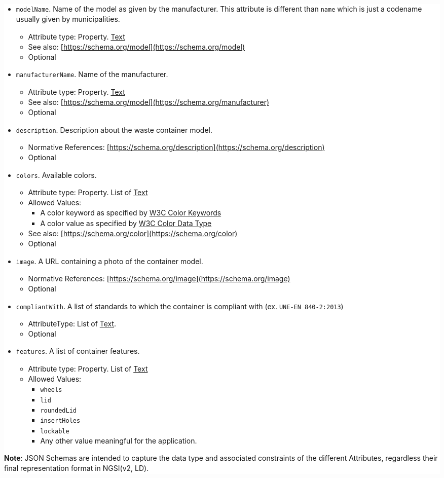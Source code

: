 -   `modelName`. Name of the model as given by the manufacturer. This attribute
    is different than `name` which is just a codename usually given by
    municipalities.

    -   Attribute type: Property. [Text](https://schema.org/Text)
    -   See also: [https://schema.org/model](https://schema.org/model)
    -   Optional

-   `manufacturerName`. Name of the manufacturer.

    -   Attribute type: Property. [Text](https://schema.org/Text)
    -   See also: [https://schema.org/model](https://schema.org/manufacturer)
    -   Optional

-   `description`. Description about the waste container model.

    -   Normative References:
        [https://schema.org/description](https://schema.org/description)
    -   Optional

-   `colors`. Available colors.

    -   Attribute type: Property. List of [Text](https://schema.org/Text)
    -   Allowed Values:
        -   A color keyword as specified by
            [W3C Color Keywords](https://www.w3.org/TR/SVG/types.html#ColorKeywords)
        -   A color value as specified by
            [W3C Color Data Type](https://www.w3.org/TR/SVG/types.html#BasicDataTypes)
    -   See also: [https://schema.org/color](https://schema.org/color)
    -   Optional

-   `image`. A URL containing a photo of the container model.

    -   Normative References:
        [https://schema.org/image](https://schema.org/image)
    -   Optional

-   `compliantWith`. A list of standards to which the container is compliant
    with (ex. `UNE-EN 840-2:2013`)

    -   AttributeType: List of [Text](https://schema.org/Text).
    -   Optional

-   `features`. A list of container features.
    -   Attribute type: Property. List of [Text](https://schema.org/Text)
    -   Allowed Values:
        -   `wheels`
        -   `lid`
        -   `roundedLid`
        -   `insertHoles`
        -   `lockable`
        -   Any other value meaningful for the application.

**Note**: JSON Schemas are intended to capture the data type and associated
constraints of the different Attributes, regardless their final representation
format in NGSI(v2, LD).
